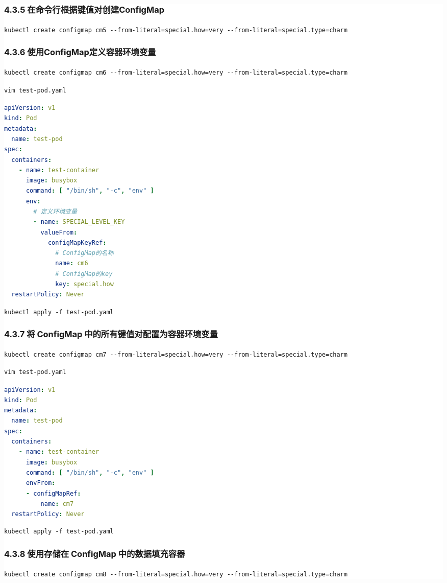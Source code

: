 ```shell
```
### 4.3.5 在命令行根据键值对创建ConfigMap
```shell
kubectl create configmap cm5 --from-literal=special.how=very --from-literal=special.type=charm
```
### 4.3.6 使用ConfigMap定义容器环境变量
```shell
kubectl create configmap cm6 --from-literal=special.how=very --from-literal=special.type=charm
```
```shell
vim test-pod.yaml
```
```yaml
apiVersion: v1
kind: Pod
metadata:
  name: test-pod
spec:
  containers:
    - name: test-container
      image: busybox
      command: [ "/bin/sh", "-c", "env" ]
      env:
        # 定义环境变量
        - name: SPECIAL_LEVEL_KEY
          valueFrom:
            configMapKeyRef:
              # ConfigMap的名称
              name: cm6
              # ConfigMap的key
              key: special.how
  restartPolicy: Never
```
```shell
kubectl apply -f test-pod.yaml
```
### 4.3.7 将 ConfigMap 中的所有键值对配置为容器环境变量
```shell
kubectl create configmap cm7 --from-literal=special.how=very --from-literal=special.type=charm
```
```shell
vim test-pod.yaml
```
```yaml
apiVersion: v1
kind: Pod
metadata:
  name: test-pod
spec:
  containers:
    - name: test-container
      image: busybox
      command: [ "/bin/sh", "-c", "env" ]
      envFrom:
      - configMapRef:
          name: cm7
  restartPolicy: Never
```
```shell
kubectl apply -f test-pod.yaml
```
### 4.3.8 使用存储在 ConfigMap 中的数据填充容器
```shell
kubectl create configmap cm8 --from-literal=special.how=very --from-literal=special.type=charm
```